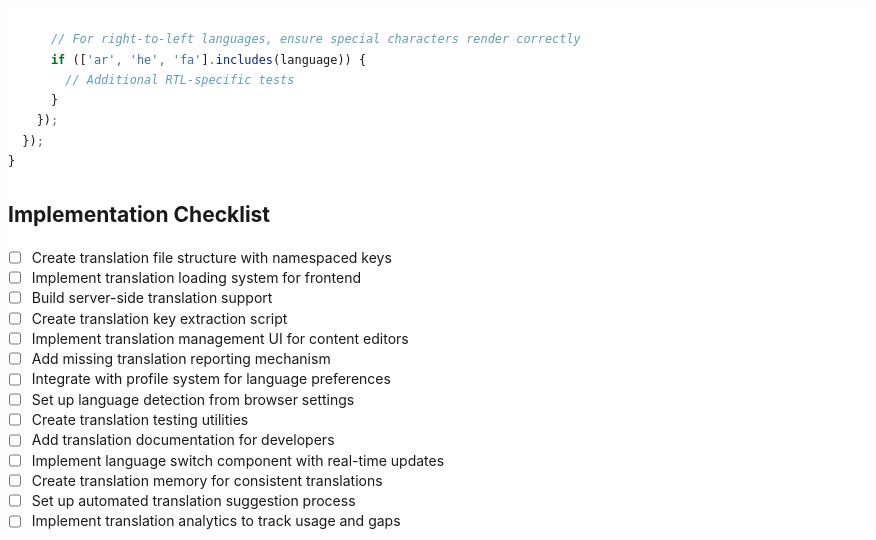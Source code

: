 ```typescript
      
      // For right-to-left languages, ensure special characters render correctly
      if (['ar', 'he', 'fa'].includes(language)) {
        // Additional RTL-specific tests
      }
    });
  });
}
```

## Implementation Checklist

- [ ] Create translation file structure with namespaced keys
- [ ] Implement translation loading system for frontend
- [ ] Build server-side translation support
- [ ] Create translation key extraction script
- [ ] Implement translation management UI for content editors
- [ ] Add missing translation reporting mechanism
- [ ] Integrate with profile system for language preferences
- [ ] Set up language detection from browser settings
- [ ] Create translation testing utilities
- [ ] Add translation documentation for developers
- [ ] Implement language switch component with real-time updates
- [ ] Create translation memory for consistent translations
- [ ] Set up automated translation suggestion process
- [ ] Implement translation analytics to track usage and gaps